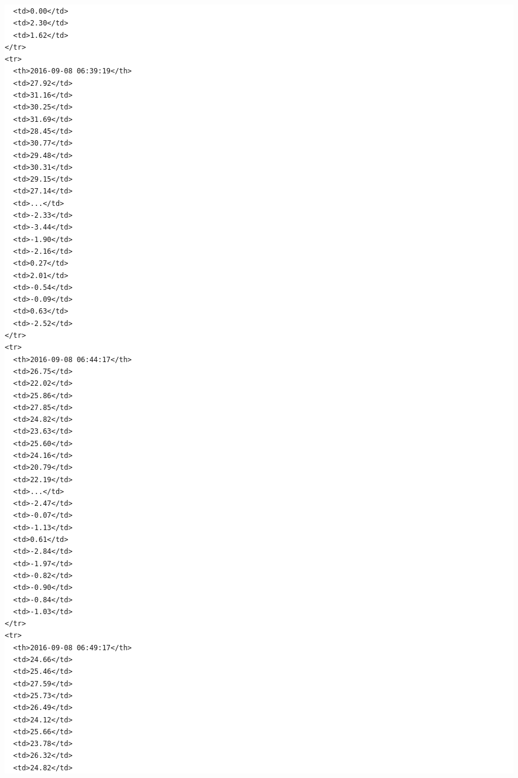       <td>0.00</td>
      <td>2.30</td>
      <td>1.62</td>
    </tr>
    <tr>
      <th>2016-09-08 06:39:19</th>
      <td>27.92</td>
      <td>31.16</td>
      <td>30.25</td>
      <td>31.69</td>
      <td>28.45</td>
      <td>30.77</td>
      <td>29.48</td>
      <td>30.31</td>
      <td>29.15</td>
      <td>27.14</td>
      <td>...</td>
      <td>-2.33</td>
      <td>-3.44</td>
      <td>-1.90</td>
      <td>-2.16</td>
      <td>0.27</td>
      <td>2.01</td>
      <td>-0.54</td>
      <td>-0.09</td>
      <td>0.63</td>
      <td>-2.52</td>
    </tr>
    <tr>
      <th>2016-09-08 06:44:17</th>
      <td>26.75</td>
      <td>22.02</td>
      <td>25.86</td>
      <td>27.85</td>
      <td>24.82</td>
      <td>23.63</td>
      <td>25.60</td>
      <td>24.16</td>
      <td>20.79</td>
      <td>22.19</td>
      <td>...</td>
      <td>-2.47</td>
      <td>-0.07</td>
      <td>-1.13</td>
      <td>0.61</td>
      <td>-2.84</td>
      <td>-1.97</td>
      <td>-0.82</td>
      <td>-0.90</td>
      <td>-0.84</td>
      <td>-1.03</td>
    </tr>
    <tr>
      <th>2016-09-08 06:49:17</th>
      <td>24.66</td>
      <td>25.46</td>
      <td>27.59</td>
      <td>25.73</td>
      <td>26.49</td>
      <td>24.12</td>
      <td>25.66</td>
      <td>23.78</td>
      <td>26.32</td>
      <td>24.82</td>